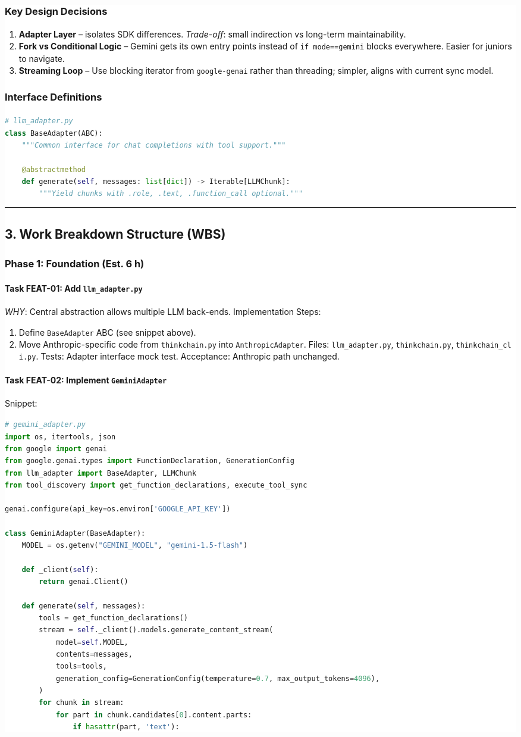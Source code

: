 ### Key Design Decisions
1. **Adapter Layer** – isolates SDK differences.  *Trade-off*: small indirection vs long-term maintainability.
2. **Fork vs Conditional Logic** – Gemini gets its own entry points instead of `if mode==gemini` blocks everywhere.  Easier for juniors to navigate.
3. **Streaming Loop** – Use blocking iterator from `google-genai` rather than threading; simpler, aligns with current sync model.

### Interface Definitions
```python
# llm_adapter.py
class BaseAdapter(ABC):
    """Common interface for chat completions with tool support."""

    @abstractmethod
    def generate(self, messages: list[dict]) -> Iterable[LLMChunk]:
        """Yield chunks with .role, .text, .function_call optional."""
```

---

## 3. Work Breakdown Structure (WBS)
### Phase 1: Foundation (Est. 6 h)

#### Task FEAT-01: Add `llm_adapter.py`
*WHY*: Central abstraction allows multiple LLM back-ends.
Implementation Steps:
1. Define `BaseAdapter` ABC (see snippet above).
2. Move Anthropic-specific code from `thinkchain.py` into `AnthropicAdapter`.
Files: `llm_adapter.py`, `thinkchain.py`, `thinkchain_cli.py`.
Tests: Adapter interface mock test.
Acceptance: Anthropic path unchanged.

#### Task FEAT-02: Implement `GeminiAdapter`
Snippet:
```python
# gemini_adapter.py
import os, itertools, json
from google import genai
from google.genai.types import FunctionDeclaration, GenerationConfig
from llm_adapter import BaseAdapter, LLMChunk
from tool_discovery import get_function_declarations, execute_tool_sync

genai.configure(api_key=os.environ['GOOGLE_API_KEY'])

class GeminiAdapter(BaseAdapter):
    MODEL = os.getenv("GEMINI_MODEL", "gemini-1.5-flash")

    def _client(self):
        return genai.Client()

    def generate(self, messages):
        tools = get_function_declarations()
        stream = self._client().models.generate_content_stream(
            model=self.MODEL,
            contents=messages,
            tools=tools,
            generation_config=GenerationConfig(temperature=0.7, max_output_tokens=4096),
        )
        for chunk in stream:
            for part in chunk.candidates[0].content.parts:
                if hasattr(part, 'text'):
```